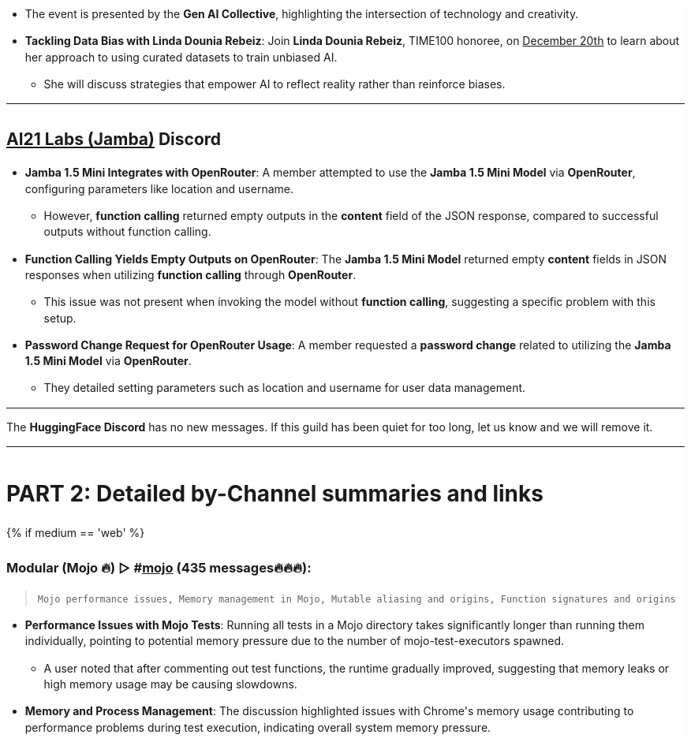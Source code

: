   - The event is presented by the **Gen AI Collective**, highlighting the intersection of technology and creativity.
- **Tackling Data Bias with Linda Dounia Rebeiz**: Join **Linda Dounia Rebeiz**, TIME100 honoree, on [December 20th](https://discord.com/events/1089876418936180786/1298252973373128725) to learn about her approach to using curated datasets to train unbiased AI.
  
  - She will discuss strategies that empower AI to reflect reality rather than reinforce biases.

 

---

## [AI21 Labs (Jamba)](https://discord.com/channels/874538902696914944) Discord

- **Jamba 1.5 Mini Integrates with OpenRouter**: A member attempted to use the **Jamba 1.5 Mini Model** via **OpenRouter**, configuring parameters like location and username.
  
  - However, **function calling** returned empty outputs in the **content** field of the JSON response, compared to successful outputs without function calling.
- **Function Calling Yields Empty Outputs on OpenRouter**: The **Jamba 1.5 Mini Model** returned empty **content** fields in JSON responses when utilizing **function calling** through **OpenRouter**.
  
  - This issue was not present when invoking the model without **function calling**, suggesting a specific problem with this setup.
- **Password Change Request for OpenRouter Usage**: A member requested a **password change** related to utilizing the **Jamba 1.5 Mini Model** via **OpenRouter**.
  
  - They detailed setting parameters such as location and username for user data management.

 

---

The **HuggingFace Discord** has no new messages. If this guild has been quiet for too long, let us know and we will remove it.

---

# PART 2: Detailed by-Channel summaries and links

{% if medium == 'web' %}

 

### **Modular (Mojo 🔥) ▷ #**[**mojo**](https://discord.com/channels/1087530497313357884/1151418092052815884/1311095112129974333) (435 messages🔥🔥🔥):

> `Mojo performance issues, Memory management in Mojo, Mutable aliasing and origins, Function signatures and origins`

- **Performance Issues with Mojo Tests**: Running all tests in a Mojo directory takes significantly longer than running them individually, pointing to potential memory pressure due to the number of mojo-test-executors spawned.
  
  - A user noted that after commenting out test functions, the runtime gradually improved, suggesting that memory leaks or high memory usage may be causing slowdowns.
- **Memory and Process Management**: The discussion highlighted issues with Chrome's memory usage contributing to performance problems during test execution, indicating overall system memory pressure.
  